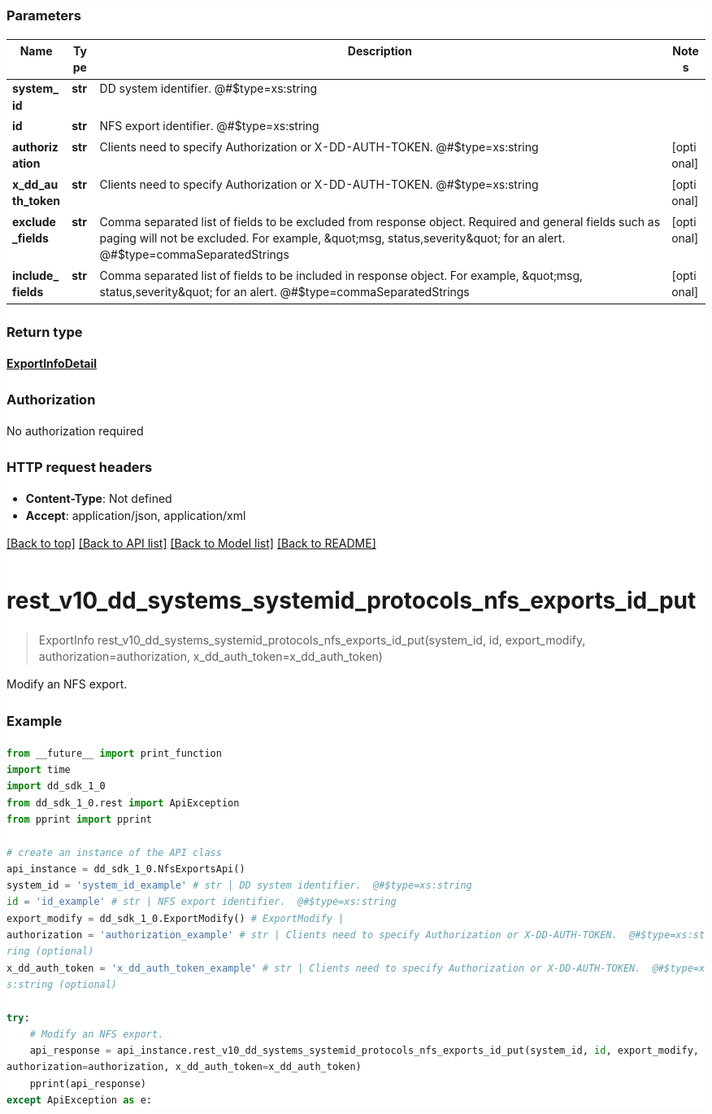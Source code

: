 ### Parameters

Name | Type | Description  | Notes
------------- | ------------- | ------------- | -------------
 **system_id** | **str**| DD system identifier.  @#$type&#x3D;xs:string | 
 **id** | **str**| NFS export identifier.  @#$type&#x3D;xs:string | 
 **authorization** | **str**| Clients need to specify Authorization or X-DD-AUTH-TOKEN.  @#$type&#x3D;xs:string | [optional] 
 **x_dd_auth_token** | **str**| Clients need to specify Authorization or X-DD-AUTH-TOKEN.  @#$type&#x3D;xs:string | [optional] 
 **exclude_fields** | **str**| Comma separated list of fields to be excluded from response object. Required and general fields such as paging will not be excluded. For example, \&quot;msg, status,severity\&quot; for an alert.  @#$type&#x3D;commaSeparatedStrings | [optional] 
 **include_fields** | **str**| Comma separated list of fields to be included in response object. For example, \&quot;msg, status,severity\&quot; for an alert.  @#$type&#x3D;commaSeparatedStrings | [optional] 

### Return type

[**ExportInfoDetail**](ExportInfoDetail.md)

### Authorization

No authorization required

### HTTP request headers

 - **Content-Type**: Not defined
 - **Accept**: application/json, application/xml

[[Back to top]](#) [[Back to API list]](../README.md#documentation-for-api-endpoints) [[Back to Model list]](../README.md#documentation-for-models) [[Back to README]](../README.md)

# **rest_v10_dd_systems_systemid_protocols_nfs_exports_id_put**
> ExportInfo rest_v10_dd_systems_systemid_protocols_nfs_exports_id_put(system_id, id, export_modify, authorization=authorization, x_dd_auth_token=x_dd_auth_token)

Modify an NFS export.

### Example
```python
from __future__ import print_function
import time
import dd_sdk_1_0
from dd_sdk_1_0.rest import ApiException
from pprint import pprint

# create an instance of the API class
api_instance = dd_sdk_1_0.NfsExportsApi()
system_id = 'system_id_example' # str | DD system identifier.  @#$type=xs:string
id = 'id_example' # str | NFS export identifier.  @#$type=xs:string
export_modify = dd_sdk_1_0.ExportModify() # ExportModify | 
authorization = 'authorization_example' # str | Clients need to specify Authorization or X-DD-AUTH-TOKEN.  @#$type=xs:string (optional)
x_dd_auth_token = 'x_dd_auth_token_example' # str | Clients need to specify Authorization or X-DD-AUTH-TOKEN.  @#$type=xs:string (optional)

try:
    # Modify an NFS export.
    api_response = api_instance.rest_v10_dd_systems_systemid_protocols_nfs_exports_id_put(system_id, id, export_modify, authorization=authorization, x_dd_auth_token=x_dd_auth_token)
    pprint(api_response)
except ApiException as e:
```